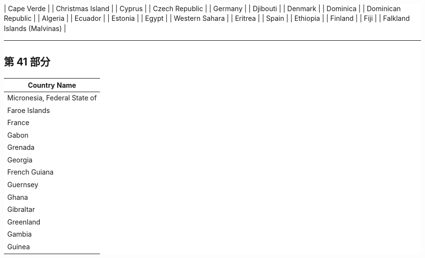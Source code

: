 | Cape Verde                                |
| Christmas Island                          |
| Cyprus                                    |
| Czech Republic                            |
| Germany                                   |
| Djibouti                                  |
| Denmark                                   |
| Dominica                                  |
| Dominican Republic                        |
| Algeria                                   |
| Ecuador                                   |
| Estonia                                   |
| Egypt                                      |
| Western Sahara                            |
| Eritrea                                   |
| Spain                                     |
| Ethiopia                                   |
| Finland                                   |
| Fiji                                       |
| Falkland Islands (Malvinas)              |


---

## 第 41 部分

| Country Name                                           |
|-------------------------------------------------------|
| Micronesia, Federal State of                          |
| Faroe Islands                                         |
| France                                               |
| Gabon                                                |
| Grenada                                              |
| Georgia                                              |
| French Guiana                                        |
| Guernsey                                             |
| Ghana                                                |
| Gibraltar                                            |
| Greenland                                            |
| Gambia                                               |
| Guinea                                               |
